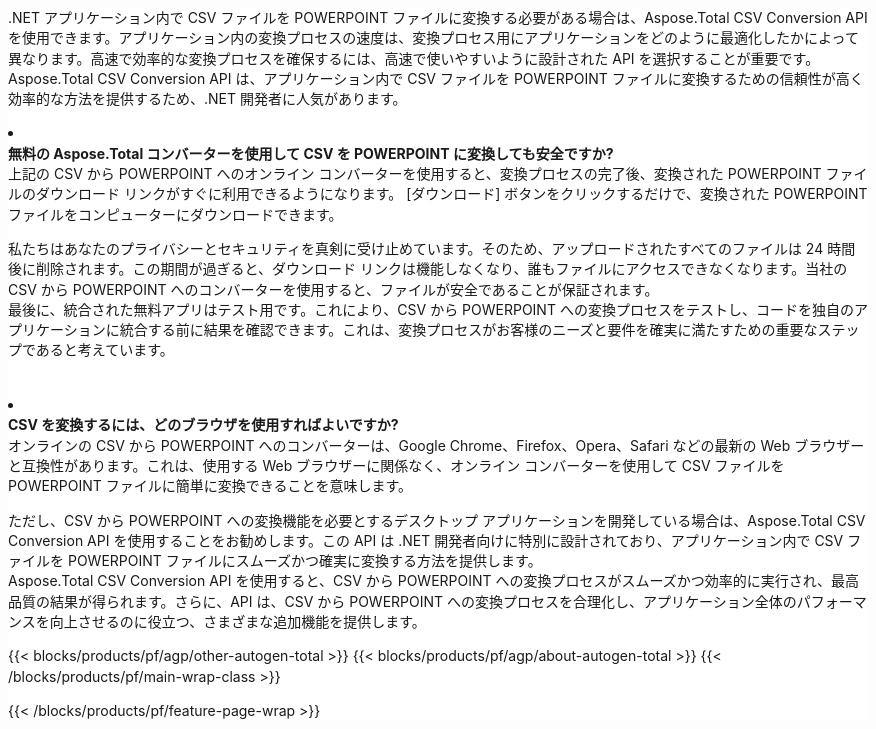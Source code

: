 .NET アプリケーション内で CSV ファイルを POWERPOINT ファイルに変換する必要がある場合は、Aspose.Total CSV Conversion API を使用できます。アプリケーション内の変換プロセスの速度は、変換プロセス用にアプリケーションをどのように最適化したかによって異なります。高速で効率的な変換プロセスを確保するには、高速で使いやすいように設計された API を選択することが重要です。 Aspose.Total CSV Conversion API は、アプリケーション内で CSV ファイルを POWERPOINT ファイルに変換するための信頼性が高く効率的な方法を提供するため、.NET 開発者に人気があります。</span>
                      </div>
                  </li>
                  <li itemscope="" itemprop="mainEntity" itemtype="https://schema.org/Question">
                      <div>
                          <span itemprop="name"><b>無料の Aspose.Total コンバーターを使用して CSV を POWERPOINT に変換しても安全ですか?</b></span>
                      </div>
                      <div itemscope="" itemprop="acceptedAnswer" itemtype="https://schema.org/Answer">
                          <span itemprop="text">上記の CSV から POWERPOINT へのオンライン コンバーターを使用すると、変換プロセスの完了後、変換された POWERPOINT ファイルのダウンロード リンクがすぐに利用できるようになります。 [ダウンロード] ボタンをクリックするだけで、変換された POWERPOINT ファイルをコンピューターにダウンロードできます。<br />

私たちはあなたのプライバシーとセキュリティを真剣に受け止めています。そのため、アップロードされたすべてのファイルは 24 時間後に削除されます。この期間が過ぎると、ダウンロード リンクは機能しなくなり、誰もファイルにアクセスできなくなります。当社の CSV から POWERPOINT へのコンバーターを使用すると、ファイルが安全であることが保証されます。
<br />
最後に、統合された無料アプリはテスト用です。これにより、CSV から POWERPOINT への変換プロセスをテストし、コードを独自のアプリケーションに統合する前に結果を確認できます。これは、変換プロセスがお客様のニーズと要件を確実に満たすための重要なステップであると考えています。</span>
                      </div>
                  </li>                 
                  <li itemscope="" itemprop="mainEntity" itemtype="https://schema.org/Question">
                      <div>
                          <span itemprop="name"><b>CSV を変換するには、どのブラウザを使用すればよいですか?</b></span>
                      </div>
                      <div itemscope="" itemprop="acceptedAnswer" itemtype="https://schema.org/Answer">
                          <span itemprop="text">オンラインの CSV から POWERPOINT へのコンバーターは、Google Chrome、Firefox、Opera、Safari などの最新の Web ブラウザーと互換性があります。これは、使用する Web ブラウザーに関係なく、オンライン コンバーターを使用して CSV ファイルを POWERPOINT ファイルに簡単に変換できることを意味します。<br />

ただし、CSV から POWERPOINT への変換機能を必要とするデスクトップ アプリケーションを開発している場合は、Aspose.Total CSV Conversion API を使用することをお勧めします。この API は .NET 開発者向けに特別に設計されており、アプリケーション内で CSV ファイルを POWERPOINT ファイルにスムーズかつ確実に変換する方法を提供します。
<br />
Aspose.Total CSV Conversion API を使用すると、CSV から POWERPOINT への変換プロセスがスムーズかつ効率的に実行され、最高品質の結果が得られます。さらに、API は、CSV から POWERPOINT への変換プロセスを合理化し、アプリケーション全体のパフォーマンスを向上させるのに役立つ、さまざまな追加機能を提供します。</span>
                      </div>
                  </li>
              </ul>
          </div>
      </div>
  </div>
{{< blocks/products/pf/agp/other-autogen-total >}}
{{< blocks/products/pf/agp/about-autogen-total >}}
{{< /blocks/products/pf/main-wrap-class >}}

{{< /blocks/products/pf/feature-page-wrap >}}